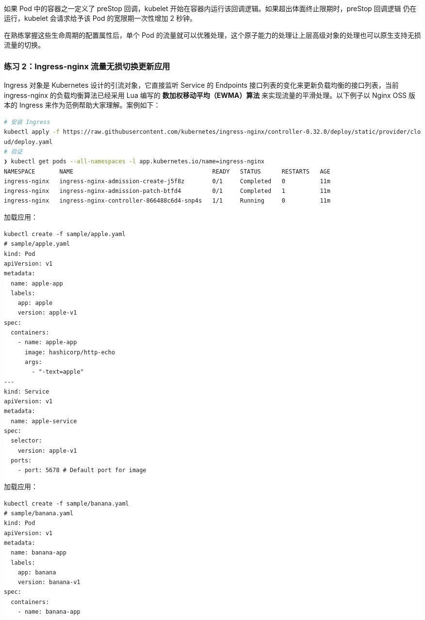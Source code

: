 如果 Pod 中的容器之一定义了 preStop 回调，kubelet 开始在容器内运行该回调逻辑。如果超出体面终止限期时，preStop 回调逻辑 仍在运行，kubelet 会请求给予该 Pod 的宽限期一次性增加 2 秒钟。

在熟练掌握这些生命周期的配置属性后，单个 Pod 的流量就可以优雅处理，这个原子能力的处理让上层高级对象的处理也可以原生支持无损流量的切换。

### 练习 2：Ingress-nginx 流量无损切换更新应用

Ingress 对象是 Kubernetes 设计的引流对象，它直接监听 Service 的 Endpoints 接口列表的变化来更新负载均衡的接口列表，当前 ingress-nginx 的负载均衡算法已经采用 Lua 编写的 **数加权移动平均（EWMA）算法** 来实现流量的平滑处理。以下例子以 Nginx OSS 版本的 Ingress 来作为范例帮助大家理解。案例如下：

```bash
# 安装 Ingress
kubectl apply -f https://raw.githubusercontent.com/kubernetes/ingress-nginx/controller-0.32.0/deploy/static/provider/cloud/deploy.yaml
# 验证
❯ kubectl get pods --all-namespaces -l app.kubernetes.io/name=ingress-nginx
NAMESPACE       NAME                                        READY   STATUS      RESTARTS   AGE
ingress-nginx   ingress-nginx-admission-create-j5f8z        0/1     Completed   0          11m
ingress-nginx   ingress-nginx-admission-patch-btfd4         0/1     Completed   1          11m
ingress-nginx   ingress-nginx-controller-866488c6d4-snp4s   1/1     Running     0          11m
```

加载应用：

```plaintext
kubectl create -f sample/apple.yaml
# sample/apple.yaml
kind: Pod
apiVersion: v1
metadata:
  name: apple-app
  labels:
    app: apple
    version: apple-v1
spec:
  containers:
    - name: apple-app
      image: hashicorp/http-echo
      args:
        - "-text=apple"
---
kind: Service
apiVersion: v1
metadata:
  name: apple-service
spec:
  selector:
    version: apple-v1
  ports:
    - port: 5678 # Default port for image
```

加载应用：

```plaintext
kubectl create -f sample/banana.yaml
# sample/banana.yaml
kind: Pod
apiVersion: v1
metadata:
  name: banana-app
  labels:
    app: banana
    version: banana-v1
spec:
  containers:
    - name: banana-app
```